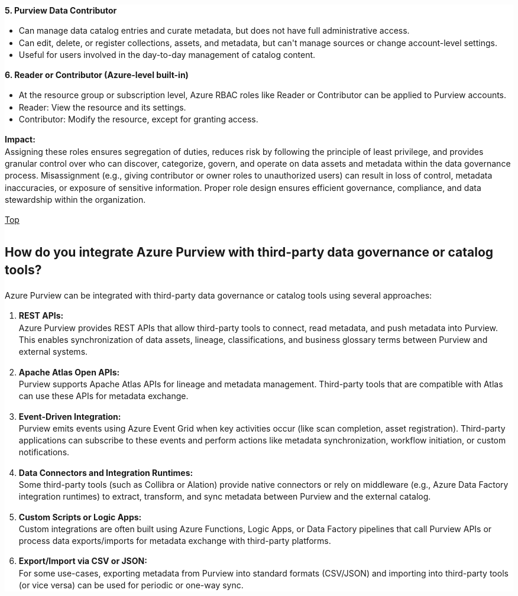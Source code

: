 **5. Purview Data Contributor**
- Can manage data catalog entries and curate metadata, but does not have full administrative access.
- Can edit, delete, or register collections, assets, and metadata, but can't manage sources or change account-level settings.
- Useful for users involved in the day-to-day management of catalog content.

**6. Reader or Contributor (Azure-level built-in)**
- At the resource group or subscription level, Azure RBAC roles like Reader or Contributor can be applied to Purview accounts.
- Reader: View the resource and its settings.
- Contributor: Modify the resource, except for granting access.

**Impact:**  
Assigning these roles ensures segregation of duties, reduces risk by following the principle of least privilege, and provides granular control over who can discover, categorize, govern, and operate on data assets and metadata within the data governance process. Misassignment (e.g., giving contributor or owner roles to unauthorized users) can result in loss of control, metadata inaccuracies, or exposure of sensitive information. Proper role design ensures efficient governance, compliance, and data stewardship within the organization.

[Top](#top)

## How do you integrate Azure Purview with third-party data governance or catalog tools?
Azure Purview can be integrated with third-party data governance or catalog tools using several approaches:

1. **REST APIs:**  
   Azure Purview provides REST APIs that allow third-party tools to connect, read metadata, and push metadata into Purview. This enables synchronization of data assets, lineage, classifications, and business glossary terms between Purview and external systems.

2. **Apache Atlas Open APIs:**  
   Purview supports Apache Atlas APIs for lineage and metadata management. Third-party tools that are compatible with Atlas can use these APIs for metadata exchange.

3. **Event-Driven Integration:**  
   Purview emits events using Azure Event Grid when key activities occur (like scan completion, asset registration). Third-party applications can subscribe to these events and perform actions like metadata synchronization, workflow initiation, or custom notifications.

4. **Data Connectors and Integration Runtimes:**  
   Some third-party tools (such as Collibra or Alation) provide native connectors or rely on middleware (e.g., Azure Data Factory integration runtimes) to extract, transform, and sync metadata between Purview and the external catalog.

5. **Custom Scripts or Logic Apps:**  
   Custom integrations are often built using Azure Functions, Logic Apps, or Data Factory pipelines that call Purview APIs or process data exports/imports for metadata exchange with third-party platforms.

6. **Export/Import via CSV or JSON:**  
   For some use-cases, exporting metadata from Purview into standard formats (CSV/JSON) and importing into third-party tools (or vice versa) can be used for periodic or one-way sync.
